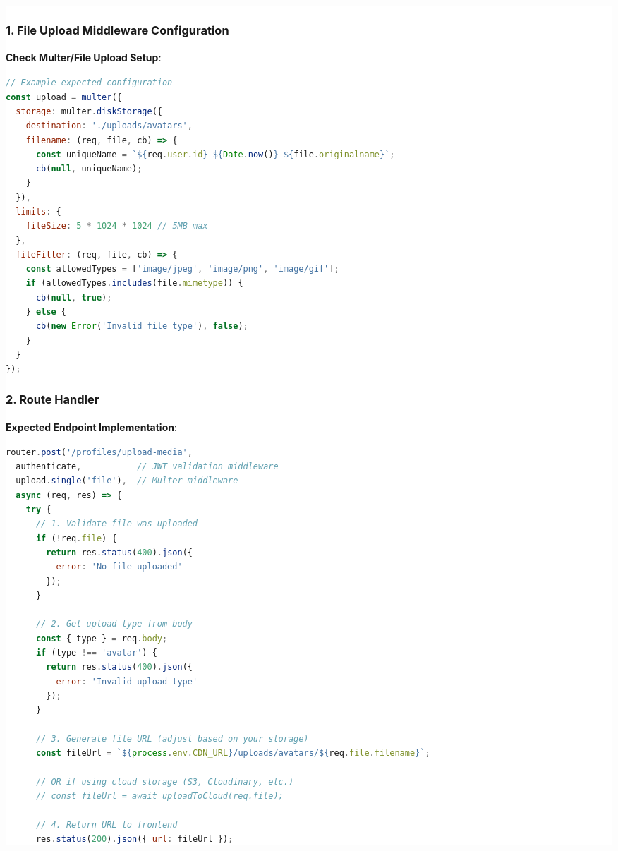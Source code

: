 ```javascript
```

---

### 1. File Upload Middleware Configuration

**Check Multer/File Upload Setup**:
```javascript
// Example expected configuration
const upload = multer({
  storage: multer.diskStorage({
    destination: './uploads/avatars',
    filename: (req, file, cb) => {
      const uniqueName = `${req.user.id}_${Date.now()}_${file.originalname}`;
      cb(null, uniqueName);
    }
  }),
  limits: {
    fileSize: 5 * 1024 * 1024 // 5MB max
  },
  fileFilter: (req, file, cb) => {
    const allowedTypes = ['image/jpeg', 'image/png', 'image/gif'];
    if (allowedTypes.includes(file.mimetype)) {
      cb(null, true);
    } else {
      cb(new Error('Invalid file type'), false);
    }
  }
});
```

### 2. Route Handler

**Expected Endpoint Implementation**:
```javascript
router.post('/profiles/upload-media', 
  authenticate,           // JWT validation middleware
  upload.single('file'),  // Multer middleware
  async (req, res) => {
    try {
      // 1. Validate file was uploaded
      if (!req.file) {
        return res.status(400).json({ 
          error: 'No file uploaded' 
        });
      }

      // 2. Get upload type from body
      const { type } = req.body;
      if (type !== 'avatar') {
        return res.status(400).json({ 
          error: 'Invalid upload type' 
        });
      }

      // 3. Generate file URL (adjust based on your storage)
      const fileUrl = `${process.env.CDN_URL}/uploads/avatars/${req.file.filename}`;
      
      // OR if using cloud storage (S3, Cloudinary, etc.)
      // const fileUrl = await uploadToCloud(req.file);

      // 4. Return URL to frontend
      res.status(200).json({ url: fileUrl });

```